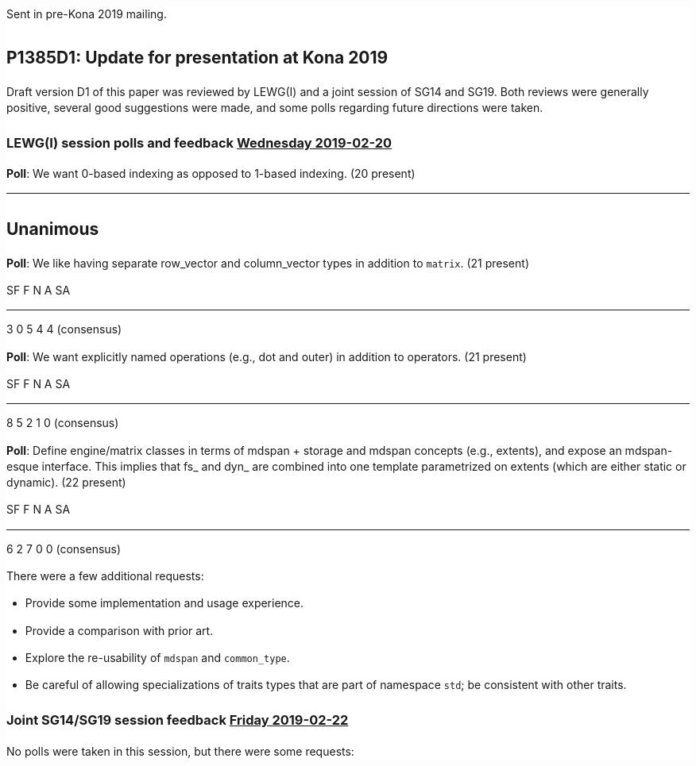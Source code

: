 Sent in pre-Kona 2019 mailing.


## P1385D1: Update for presentation at Kona 2019

Draft version D1 of this paper was reviewed by LEWG(I) and a joint session of SG14 
and SG19.  Both reviews were generally positive, several good suggestions were made, 
and some polls regarding future directions were taken.

### LEWG(I) session polls and feedback [Wednesday 2019-02-20](http://wiki.edg.com/bin/view/Wg21kona2019/P1385)

**Poll**: We want 0-based indexing as opposed to 1-based indexing. (20 present)

-----------
 Unanimous
-----------

**Poll**: We like having separate row_vector and column_vector types in addition 
to `matrix`.  (21 present) 

  SF    F     N     A     SA
----- ----- ----- ----- ----- -------------
  3     0     5     4     4    (consensus)

**Poll**: We want explicitly named operations (e.g., dot and outer) in addition 
to operators.  (21 present) 

  SF    F     N     A     SA
----- ----- ----- ----- ----- -------------
  8     5     2     1     0    (consensus)

**Poll**: Define engine/matrix classes in terms of mdspan + storage and mdspan 
concepts (e.g., extents), and expose an mdspan-esque interface.  This implies 
that fs_ and dyn_ are combined into one template parametrized on extents (which 
are either static or dynamic).  (22 present) 

  SF    F     N     A     SA
----- ----- ----- ----- ----- -------------
  6     2     7     0     0    (consensus)

There were a few additional requests:

- Provide some implementation and usage experience.

- Provide a comparison with prior art.

- Explore the re-usability of `mdspan` and `common_type`.

- Be careful of allowing specializations of traits types that are part of 
namespace `std`; be consistent with other traits.

### Joint SG14/SG19 session feedback [Friday 2019-02-22](http://wiki.edg.com/bin/view/Wg21kona2019/SG14MinutesP1385)

No polls were taken in this session, but there were some requests:
